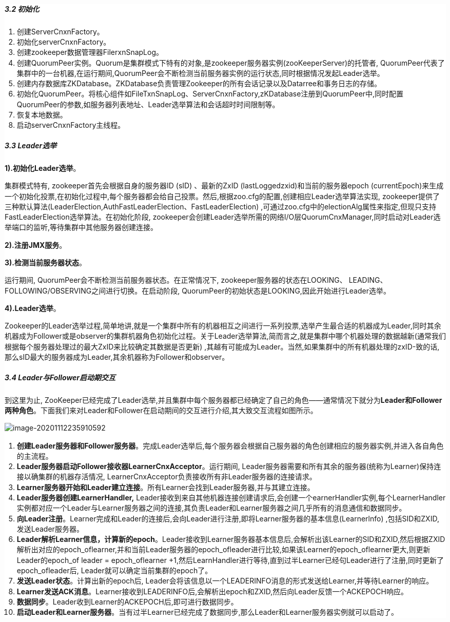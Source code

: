 ##### 3.2 初始化

1. 创建ServerCnxnFactory。
2. 初始化serverCnxnFactory。
3. 创建zookeeper数据管理器FilerxnSnapLog。
4. 创建QuorumPeer实例。Quorum是集群模式下特有的对象,是zookeeper服务器实例(zooKeeperServer)的托管者, QuorumPeer代表了集群中的一台机器,在运行期间,QuorumPeer会不断检测当前服务器实例的运行状态,同时根据情况发起Leader选举。
5. 创建内存数据库ZKDatabase。ZKDatabase负责管理Zookeeper的所有会话记录以及Datarree和事务日志的存储。
6. 初始化QuorumPeer。将核心组件如FileTxnSnapLog、ServerCnxnFactory,zKDatabase注册到QuorumPeer中,同时配置QuorumPeer的参数,如服务器列表地址、Leader选举算法和会话超时时间限制等。
7. 恢复本地数据。
8. 启动serverCnxnFactory主线程。

##### 3.3 Leader选举

**1).初始化Leader选举**。

集群模式特有, zookeeper首先会根据自身的服务器ID (sID) 、最新的ZxID (lastLoggedzxid)和当前的服务器epoch (currentEpoch)来生成一个初始化投票,在初始化过程中,每个服务器都会给自己投票。然后,根据zoo.cfg的配置,创建相应Leader选举算法实现, zookeeper提供了三种默认算法(LeaderElection,AuthFastLeaderElection、FastLeaderElection) ,可通过zoo.cfg中的electionAlg属性来指定,但现只支持FastLeaderElection选举算法。在初始化阶段, zookeeper会创建Leader选举所需的网络I/O层QuorumCnxManager,同时启动对Leader选举端口的监听,等待集群中其他服务器创建连接。

**2).注册JMX服务**。

**3).检测当前服务器状态**。

运行期间, QuorumPeer会不断检测当前服务器状态。在正常情况下, zookeeper服务器的状态在LOOKING、 LEADING、FOLLOWING/OBSERVING之间进行切换。在启动阶段, QuorumPeer的初始状态是LOOKING,因此开始进行Leader选举。

**4).Leader选举**。

Zookeeper的Leader选举过程,简单地讲,就是一个集群中所有的机器相互之间进行一系列投票,选举产生最合适的机器成为Leader,同时其余机器成为Follower或是observer的集群机器角色初始化过程。关于Leader选举算法,简而言之,就是集群中哪个机器处理的数据越新(通常我们根据每个服务器处理过的最大ZxID来比较确定其数据是否更新) ,其越有可能成为Leader。当然,如果集群中的所有机器处理的zxID-致的话,那么sID最大的服务器成为Leader,其余机器称为Follower和observer。

##### 3.4 Leader与Follower启动期交互

到这里为止, ZooKeeper已经完成了Leader选举,并且集群中每个服务器都已经确定了自己的角色——通常情况下就分为**Leader和Follower两种角色**。下面我们来对Leader和Follower在启动期间的交互进行介绍,其大致交互流程如图所示。

![image-20201112235910592](https://gitee.com/itzlg/mypictures/raw/master/img/image-20201112235910592.png)

1. **创建Leader服务器和Follower服务器**。完成Leader选举后,每个服务器会根据自己服务器的角色创建相应的服务器实例,并进入各自角色的主流程。
2. **Leader服务器启动Follower接收器LearnerCnxAcceptor**。运行期间, Leader服务器需要和所有其余的服务器(统称为Learner)保持连接以确集群的机器存活情况, LearnerCnxAcceptor负责接收所有非Leader服务器的连接请求。
3. **Learner服务器开始和Leader建立连接**。所有Learner会找到Leader服务器,并与其建立连接。
4. **Leader服务器创建LearnerHandler,** Leader接收到来自其他机器连接创建请求后,会创建一个earnerHandler实例,每个LearnerHandler实例都对应一个Leader与Learner服务器之间的连接,其负责Leader和Learner服务器之间几乎所有的消息通信和数据同步。
5. **向Leader注册**。Learner完成和Leader的连接后,会向Leader进行注册,即将Learner服务器的基本信息(Learnerlnfo) ,包括SID和ZXID,发送Leader服务器。
6. **Leader解析Learner信息，计算新的epoch**。Leader接收到Learner服务器基本信息后,会解析出该Learner的SID和ZXID,然后根据ZXID解析出对应的epoch_oflearner,并和当前Leader服务器的epoch_ofleader进行比较,如果该Learner的epoch_oflearner更大,则更新Leader的epoch_of leader = epoch_oflearner +1,然后LearnHandler进行等待,直到过半Learner已经句Leader进行了注册,同时更新了epoch_ofleader后, Leader就可以确定当前集群的epoch了。
7. **发送Leader状态**。计算出新的epoch后, Leader会将该信息以一个LEADERINFO消息的形式发送给Learner,并等待Learner的响应。
8. **Learner发送ACK消息**。Learner接收到LEADERINFO后,会解析出epoch和ZXID,然后向Leader反馈一个ACKEPOCH响应。
9. **数据同步**。Leader收到Learner的ACKEPOCH后,即可进行数据同步。
10. **启动Leader和Learner服务器**。当有过半Learner已经完成了数据同步,那么Leader和Learner服务器实例就可以启动了。
